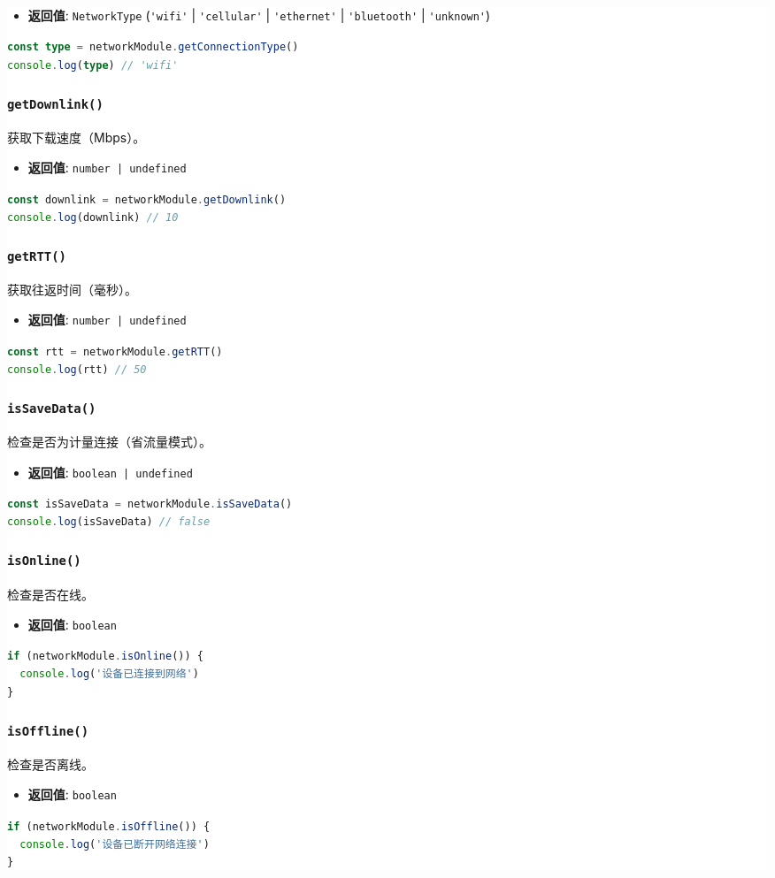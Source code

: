 - **返回值**: `NetworkType` (`'wifi'` | `'cellular'` | `'ethernet'` | `'bluetooth'` | `'unknown'`)

```typescript
const type = networkModule.getConnectionType()
console.log(type) // 'wifi'
```

### `getDownlink()`

获取下载速度（Mbps）。

- **返回值**: `number | undefined`

```typescript
const downlink = networkModule.getDownlink()
console.log(downlink) // 10
```

### `getRTT()`

获取往返时间（毫秒）。

- **返回值**: `number | undefined`

```typescript
const rtt = networkModule.getRTT()
console.log(rtt) // 50
```

### `isSaveData()`

检查是否为计量连接（省流量模式）。

- **返回值**: `boolean | undefined`

```typescript
const isSaveData = networkModule.isSaveData()
console.log(isSaveData) // false
```

### `isOnline()`

检查是否在线。

- **返回值**: `boolean`

```typescript
if (networkModule.isOnline()) {
  console.log('设备已连接到网络')
}
```

### `isOffline()`

检查是否离线。

- **返回值**: `boolean`

```typescript
if (networkModule.isOffline()) {
  console.log('设备已断开网络连接')
}
```
